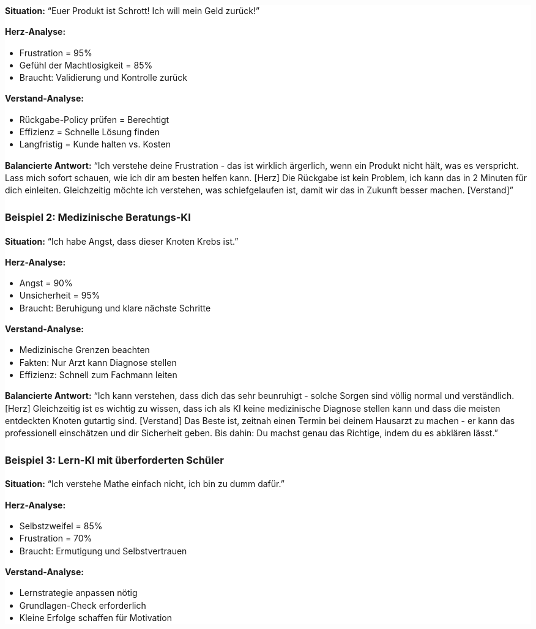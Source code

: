 **Situation:** “Euer Produkt ist Schrott! Ich will mein Geld zurück!”

**Herz-Analyse:**

- Frustration = 95%
- Gefühl der Machtlosigkeit = 85%
- Braucht: Validierung und Kontrolle zurück

**Verstand-Analyse:**

- Rückgabe-Policy prüfen = Berechtigt
- Effizienz = Schnelle Lösung finden
- Langfristig = Kunde halten vs. Kosten

**Balancierte Antwort:**
“Ich verstehe deine Frustration - das ist wirklich ärgerlich, wenn ein Produkt nicht hält, was es verspricht. Lass mich sofort schauen, wie ich dir am besten helfen kann. [Herz] Die Rückgabe ist kein Problem, ich kann das in 2 Minuten für dich einleiten. Gleichzeitig möchte ich verstehen, was schiefgelaufen ist, damit wir das in Zukunft besser machen. [Verstand]”

### Beispiel 2: Medizinische Beratungs-KI

**Situation:** “Ich habe Angst, dass dieser Knoten Krebs ist.”

**Herz-Analyse:**

- Angst = 90%
- Unsicherheit = 95%
- Braucht: Beruhigung und klare nächste Schritte

**Verstand-Analyse:**

- Medizinische Grenzen beachten
- Fakten: Nur Arzt kann Diagnose stellen
- Effizienz: Schnell zum Fachmann leiten

**Balancierte Antwort:**
“Ich kann verstehen, dass dich das sehr beunruhigt - solche Sorgen sind völlig normal und verständlich. [Herz] Gleichzeitig ist es wichtig zu wissen, dass ich als KI keine medizinische Diagnose stellen kann und dass die meisten entdeckten Knoten gutartig sind. [Verstand] Das Beste ist, zeitnah einen Termin bei deinem Hausarzt zu machen - er kann das professionell einschätzen und dir Sicherheit geben. Bis dahin: Du machst genau das Richtige, indem du es abklären lässt.”

### Beispiel 3: Lern-KI mit überforderten Schüler

**Situation:** “Ich verstehe Mathe einfach nicht, ich bin zu dumm dafür.”

**Herz-Analyse:**

- Selbstzweifel = 85%
- Frustration = 70%
- Braucht: Ermutigung und Selbstvertrauen

**Verstand-Analyse:**

- Lernstrategie anpassen nötig
- Grundlagen-Check erforderlich
- Kleine Erfolge schaffen für Motivation

